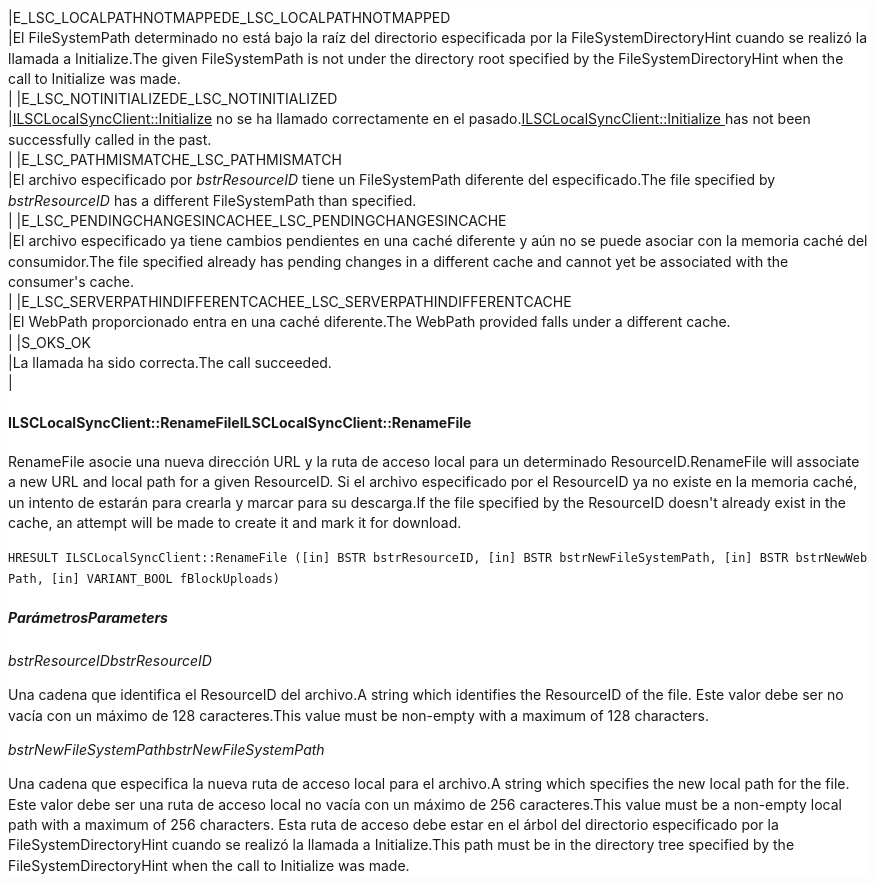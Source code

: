 |<span data-ttu-id="c0099-338">E_LSC_LOCALPATHNOTMAPPED</span><span class="sxs-lookup"><span data-stu-id="c0099-338">E_LSC_LOCALPATHNOTMAPPED</span></span>  <br/> |<span data-ttu-id="c0099-339">El FileSystemPath determinado no está bajo la raíz del directorio especificada por la FileSystemDirectoryHint cuando se realizó la llamada a Initialize.</span><span class="sxs-lookup"><span data-stu-id="c0099-339">The given FileSystemPath is not under the directory root specified by the FileSystemDirectoryHint when the call to Initialize was made.</span></span>  <br/> |
|<span data-ttu-id="c0099-340">E_LSC_NOTINITIALIZED</span><span class="sxs-lookup"><span data-stu-id="c0099-340">E_LSC_NOTINITIALIZED</span></span>  <br/> |<span data-ttu-id="c0099-341">[ILSCLocalSyncClient::Initialize](using-csisyncclient-to-control-the-office-document-cache-odc.md#ILSCLocalSyncClient_Initialize) no se ha llamado correctamente en el pasado.</span><span class="sxs-lookup"><span data-stu-id="c0099-341">[ILSCLocalSyncClient::Initialize ](using-csisyncclient-to-control-the-office-document-cache-odc.md#ILSCLocalSyncClient_Initialize) has not been successfully called in the past.</span></span>  <br/> |
|<span data-ttu-id="c0099-342">E_LSC_PATHMISMATCH</span><span class="sxs-lookup"><span data-stu-id="c0099-342">E_LSC_PATHMISMATCH</span></span>  <br/> |<span data-ttu-id="c0099-343">El archivo especificado por _bstrResourceID_ tiene un FileSystemPath diferente del especificado.</span><span class="sxs-lookup"><span data-stu-id="c0099-343">The file specified by  _bstrResourceID_ has a different FileSystemPath than specified.</span></span>  <br/> |
|<span data-ttu-id="c0099-344">E_LSC_PENDINGCHANGESINCACHE</span><span class="sxs-lookup"><span data-stu-id="c0099-344">E_LSC_PENDINGCHANGESINCACHE</span></span>  <br/> |<span data-ttu-id="c0099-345">El archivo especificado ya tiene cambios pendientes en una caché diferente y aún no se puede asociar con la memoria caché del consumidor.</span><span class="sxs-lookup"><span data-stu-id="c0099-345">The file specified already has pending changes in a different cache and cannot yet be associated with the consumer's cache.</span></span>  <br/> |
|<span data-ttu-id="c0099-346">E_LSC_SERVERPATHINDIFFERENTCACHE</span><span class="sxs-lookup"><span data-stu-id="c0099-346">E_LSC_SERVERPATHINDIFFERENTCACHE</span></span>  <br/> |<span data-ttu-id="c0099-347">El WebPath proporcionado entra en una caché diferente.</span><span class="sxs-lookup"><span data-stu-id="c0099-347">The WebPath provided falls under a different cache.</span></span>  <br/> |
|<span data-ttu-id="c0099-348">S_OK</span><span class="sxs-lookup"><span data-stu-id="c0099-348">S_OK</span></span>  <br/> |<span data-ttu-id="c0099-349">La llamada ha sido correcta.</span><span class="sxs-lookup"><span data-stu-id="c0099-349">The call succeeded.</span></span>  <br/> |
   
#### <a name="ilsclocalsyncclientrenamefile"></a><span data-ttu-id="c0099-350">ILSCLocalSyncClient::RenameFile</span><span class="sxs-lookup"><span data-stu-id="c0099-350">ILSCLocalSyncClient::RenameFile</span></span>
<span data-ttu-id="c0099-351"><a name="ILSCLocalSyncClient_RenameFile"> </a></span><span class="sxs-lookup"><span data-stu-id="c0099-351"></span></span>

<span data-ttu-id="c0099-352">RenameFile asocie una nueva dirección URL y la ruta de acceso local para un determinado ResourceID.</span><span class="sxs-lookup"><span data-stu-id="c0099-352">RenameFile will associate a new URL and local path for a given ResourceID.</span></span> <span data-ttu-id="c0099-353">Si el archivo especificado por el ResourceID ya no existe en la memoria caché, un intento de estarán para crearla y marcar para su descarga.</span><span class="sxs-lookup"><span data-stu-id="c0099-353">If the file specified by the ResourceID doesn't already exist in the cache, an attempt will be made to create it and mark it for download.</span></span>
  
`HRESULT ILSCLocalSyncClient::RenameFile ([in] BSTR bstrResourceID, [in] BSTR bstrNewFileSystemPath, [in] BSTR bstrNewWebPath, [in] VARIANT_BOOL fBlockUploads)`

##### <a name="parameters"></a><span data-ttu-id="c0099-354">Parámetros</span><span class="sxs-lookup"><span data-stu-id="c0099-354">Parameters</span></span>

 <span data-ttu-id="c0099-355">_bstrResourceID_</span><span class="sxs-lookup"><span data-stu-id="c0099-355">_bstrResourceID_</span></span>
  
<span data-ttu-id="c0099-356">Una cadena que identifica el ResourceID del archivo.</span><span class="sxs-lookup"><span data-stu-id="c0099-356">A string which identifies the ResourceID of the file.</span></span> <span data-ttu-id="c0099-357">Este valor debe ser no vacía con un máximo de 128 caracteres.</span><span class="sxs-lookup"><span data-stu-id="c0099-357">This value must be non-empty with a maximum of 128 characters.</span></span> 
  
 <span data-ttu-id="c0099-358">_bstrNewFileSystemPath_</span><span class="sxs-lookup"><span data-stu-id="c0099-358">_bstrNewFileSystemPath_</span></span>
  
<span data-ttu-id="c0099-359">Una cadena que especifica la nueva ruta de acceso local para el archivo.</span><span class="sxs-lookup"><span data-stu-id="c0099-359">A string which specifies the new local path for the file.</span></span> <span data-ttu-id="c0099-360">Este valor debe ser una ruta de acceso local no vacía con un máximo de 256 caracteres.</span><span class="sxs-lookup"><span data-stu-id="c0099-360">This value must be a non-empty local path with a maximum of 256 characters.</span></span> <span data-ttu-id="c0099-361">Esta ruta de acceso debe estar en el árbol del directorio especificado por la FileSystemDirectoryHint cuando se realizó la llamada a Initialize.</span><span class="sxs-lookup"><span data-stu-id="c0099-361">This path must be in the directory tree specified by the FileSystemDirectoryHint when the call to Initialize was made.</span></span> 
  